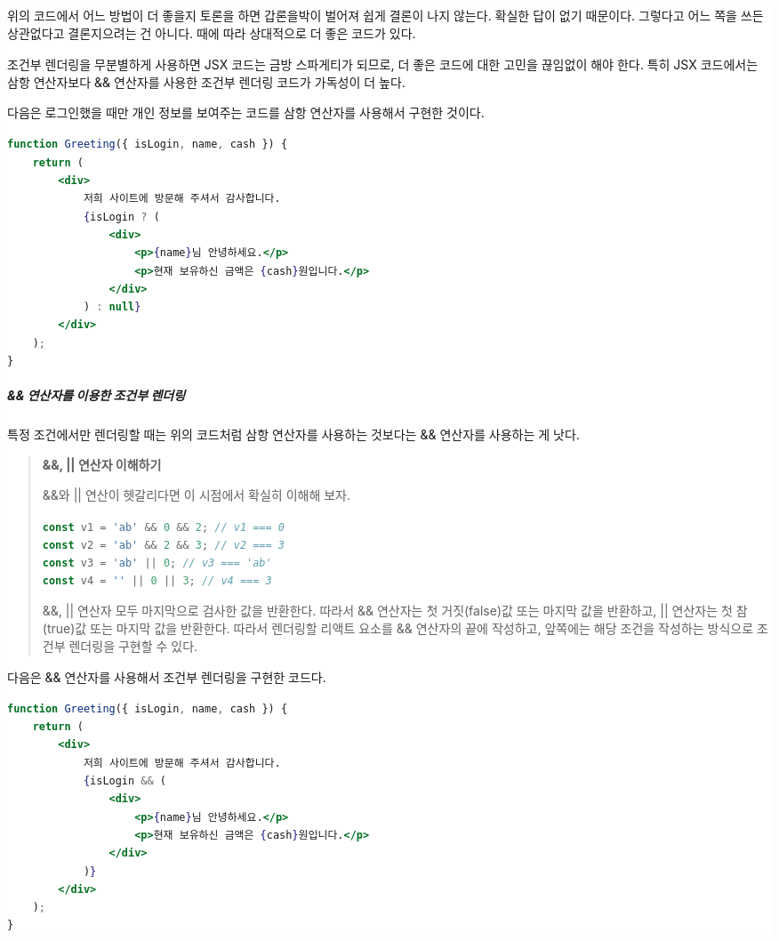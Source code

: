 
위의 코드에서 어느 방법이 더 좋을지 토론을 하면 갑론을박이 벌어져 쉽게 결론이 나지 않는다. 확실한 답이 없기 때문이다. 그렇다고 어느 쪽을 쓰든 상관없다고 결론지으려는 건 아니다. 때에 따라 상대적으로 더 좋은 코드가 있다. 

조건부 렌더링을 무분별하게 사용하면 JSX 코드는 금방 스파게티가 되므로, 더 좋은 코드에 대한 고민을 끊임없이 해야 한다. 특히 JSX 코드에서는 삼항 연산자보다 && 연산자를 사용한 조건부 렌더링 코드가 가독성이 더 높다. 

다음은 로그인했을 때만 개인 정보를 보여주는 코드를 삼항 연산자를 사용해서 구현한 것이다.

```jsx
function Greeting({ isLogin, name, cash }) {
    return (
    	<div>
        	저희 사이트에 방문해 주셔서 감사합니다.
            {isLogin ? (
            	<div>
                	<p>{name}님 안녕하세요.</p>
                    <p>현재 보유하신 금액은 {cash}원입니다.</p>
                </div>
            ) : null}
        </div>
    );
}
```

##### && 연산자를 이용한 조건부 렌더링

특정 조건에서만 렌더링할 때는 위의 코드처럼 삼항 연산자를 사용하는 것보다는 && 연산자를 사용하는 게 낫다.

> **&&, || 연산자 이해하기**
>
> &&와 || 연산이 헷갈리다면 이 시점에서 확실히 이해해 보자.
>
> ```jsx
> const v1 = 'ab' && 0 && 2; // v1 === 0
> const v2 = 'ab' && 2 && 3; // v2 === 3
> const v3 = 'ab' || 0; // v3 === 'ab'
> const v4 = '' || 0 || 3; // v4 === 3
> ```
>
> &&, || 연산자 모두 마지막으로 검사한 값을 반환한다. 따라서 && 연산자는 첫 거짓(false)값 또는 마지막 값을 반환하고, || 연산자는 첫 참(true)값 또는 마지막 값을 반환한다. 따라서 렌더링할 리액트 요소를 && 연산자의 끝에 작성하고, 앞쪽에는 해당 조건을 작성하는 방식으로 조건부 렌더링을 구현할 수 있다. 

다음은 && 연산자를 사용해서 조건부 렌더링을 구현한 코드다. 

```jsx
function Greeting({ isLogin, name, cash }) {
    return (
    	<div>
      		저희 사이트에 방문해 주셔서 감사합니다.
            {isLogin && (
            	<div>
                	<p>{name}님 안녕하세요.</p>
                    <p>현재 보유하신 금액은 {cash}원입니다.</p>
                </div>
            )}
        </div>
    );
}
```
